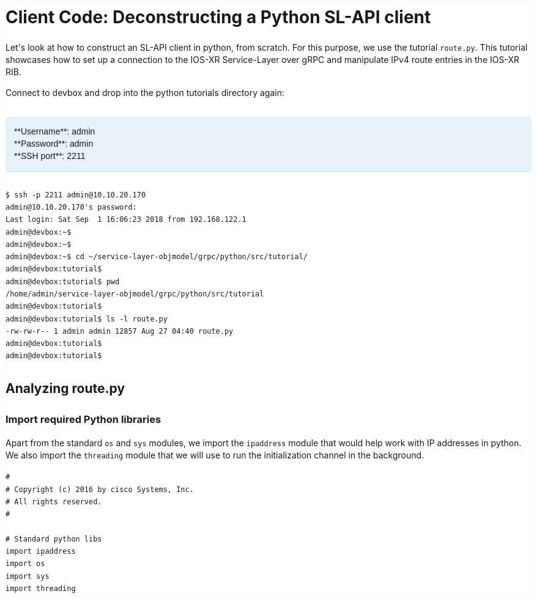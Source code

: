 # Client Code: Deconstructing a Python SL-API client  

Let's look at how to construct an SL-API client in python, from scratch.
For this purpose, we use the tutorial `route.py`. This tutorial showcases how to set up a connection to the IOS-XR Service-Layer over gRPC and manipulate IPv4 route entries in the IOS-XR RIB.  


Connect to devbox and drop into the python tutorials directory again:  

<p style="margin: 2em 0!important;padding: 1em;font-family: CiscoSans,Arial,Helvetica,sans-serif;font-size: 1em !important;text-indent: initial;background-color: #e6f2f7;border-radius: 5px;box-shadow: 0 1px 1px rgba(0,127,171,0.25);">**Username**: admin<br/>**Password**: admin<br/>**SSH port**: 2211
</p>  


```
$ ssh -p 2211 admin@10.10.20.170
admin@10.10.20.170's password:
Last login: Sat Sep  1 16:06:23 2018 from 192.168.122.1
admin@devbox:~$
admin@devbox:~$
admin@devbox:~$ cd ~/service-layer-objmodel/grpc/python/src/tutorial/
admin@devbox:tutorial$
admin@devbox:tutorial$ pwd
/home/admin/service-layer-objmodel/grpc/python/src/tutorial
admin@devbox:tutorial$
admin@devbox:tutorial$ ls -l route.py
-rw-rw-r-- 1 admin admin 12857 Aug 27 04:40 route.py
admin@devbox:tutorial$
admin@devbox:tutorial$

```


## Analyzing route.py

### Import required Python libraries    
Apart from the standard `os` and `sys` modules, we import the `ipaddress` module that would help work with IP addresses in python. We also import the `threading` module that we will use to run the initialization channel in the background.

```
#
# Copyright (c) 2016 by cisco Systems, Inc.
# All rights reserved.
#

# Standard python libs
import ipaddress
import os
import sys
import threading

```
